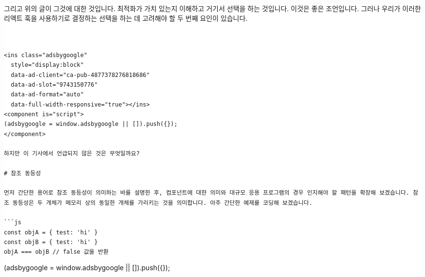 그리고 위의 글이 그것에 대한 것입니다. 최적화가 가치 있는지 이해하고 거기서 선택을 하는 것입니다. 이것은 좋은 조언입니다. 그러나 우리가 이러한 리액트 훅을 사용하기로 결정하는 선택을 하는 데 고려해야 할 두 번째 요인이 있습니다.
```


<ins class="adsbygoogle"
  style="display:block"
  data-ad-client="ca-pub-4877378276818686"
  data-ad-slot="9743150776"
  data-ad-format="auto"
  data-full-width-responsive="true"></ins>
<component is="script">
(adsbygoogle = window.adsbygoogle || []).push({});
</component>

하지만 이 기사에서 언급되지 않은 것은 무엇일까요?

# 참조 동등성

먼저 간단한 용어로 참조 동등성이 의미하는 바를 설명한 후, 컴포넌트에 대한 의미와 대규모 응용 프로그램의 경우 인지해야 할 패턴을 확장해 보겠습니다. 참조 동등성은 두 개체가 메모리 상의 동일한 개체를 가리키는 것을 의미합니다. 아주 간단한 예제를 코딩해 보겠습니다.

```js
const objA = { test: 'hi' } 
const objB = { test: 'hi' }
objA === objB // false 값을 반환
```


<ins class="adsbygoogle"
  style="display:block"
  data-ad-client="ca-pub-4877378276818686"
  data-ad-slot="9743150776"
  data-ad-format="auto"
  data-full-width-responsive="true"></ins>
<component is="script">
(adsbygoogle = window.adsbygoogle || []).push({});
</component>
